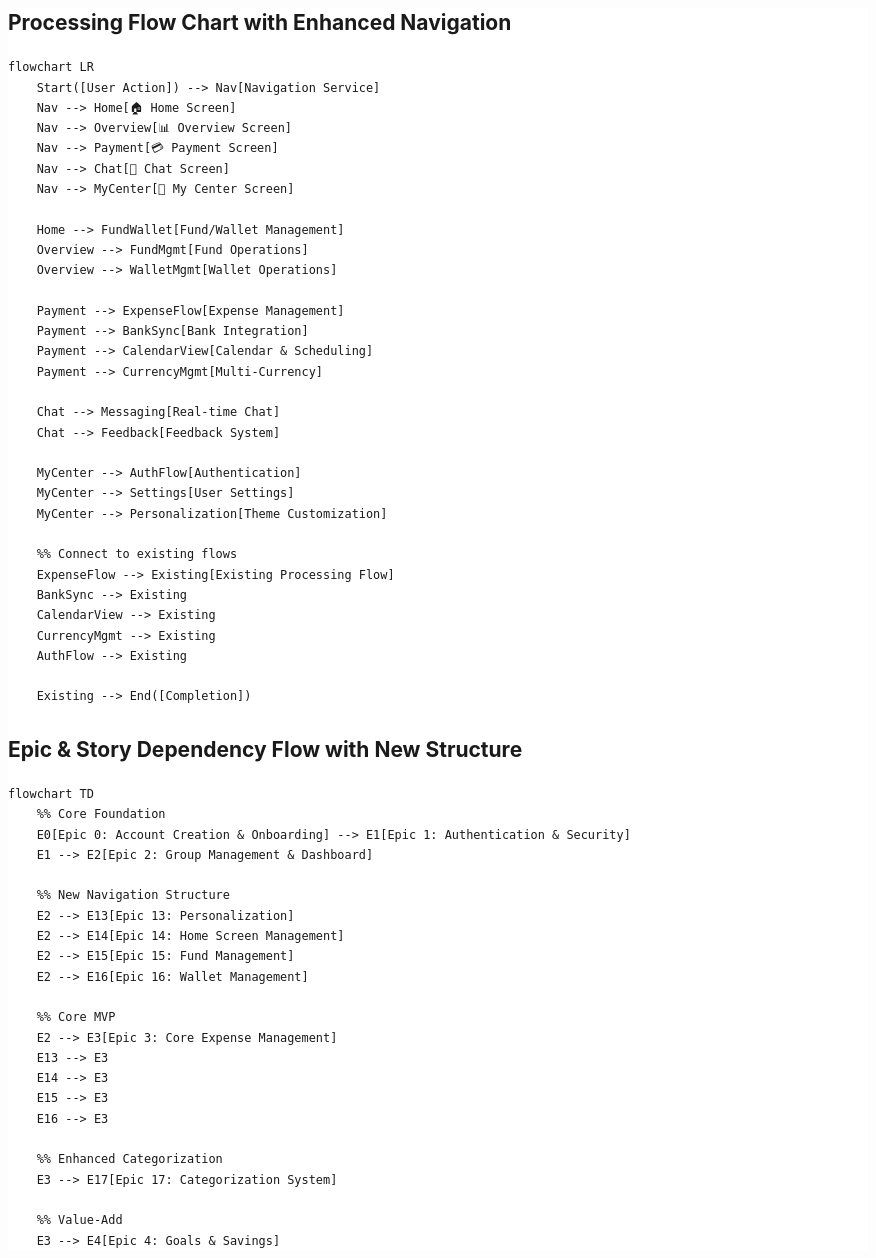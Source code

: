 ## Processing Flow Chart with Enhanced Navigation

```mermaid
flowchart LR
    Start([User Action]) --> Nav[Navigation Service]
    Nav --> Home[🏠 Home Screen]
    Nav --> Overview[📊 Overview Screen]
    Nav --> Payment[💳 Payment Screen]
    Nav --> Chat[💬 Chat Screen]
    Nav --> MyCenter[👤 My Center Screen]
    
    Home --> FundWallet[Fund/Wallet Management]
    Overview --> FundMgmt[Fund Operations]
    Overview --> WalletMgmt[Wallet Operations]
    
    Payment --> ExpenseFlow[Expense Management]
    Payment --> BankSync[Bank Integration]
    Payment --> CalendarView[Calendar & Scheduling]
    Payment --> CurrencyMgmt[Multi-Currency]
    
    Chat --> Messaging[Real-time Chat]
    Chat --> Feedback[Feedback System]
    
    MyCenter --> AuthFlow[Authentication]
    MyCenter --> Settings[User Settings]
    MyCenter --> Personalization[Theme Customization]
    
    %% Connect to existing flows
    ExpenseFlow --> Existing[Existing Processing Flow]
    BankSync --> Existing
    CalendarView --> Existing
    CurrencyMgmt --> Existing
    AuthFlow --> Existing
    
    Existing --> End([Completion])
```

## Epic & Story Dependency Flow with New Structure

```mermaid
flowchart TD
    %% Core Foundation
    E0[Epic 0: Account Creation & Onboarding] --> E1[Epic 1: Authentication & Security]
    E1 --> E2[Epic 2: Group Management & Dashboard]
    
    %% New Navigation Structure
    E2 --> E13[Epic 13: Personalization]
    E2 --> E14[Epic 14: Home Screen Management]
    E2 --> E15[Epic 15: Fund Management]
    E2 --> E16[Epic 16: Wallet Management]
    
    %% Core MVP
    E2 --> E3[Epic 3: Core Expense Management]
    E13 --> E3
    E14 --> E3
    E15 --> E3
    E16 --> E3
    
    %% Enhanced Categorization
    E3 --> E17[Epic 17: Categorization System]
    
    %% Value-Add
    E3 --> E4[Epic 4: Goals & Savings]
```
